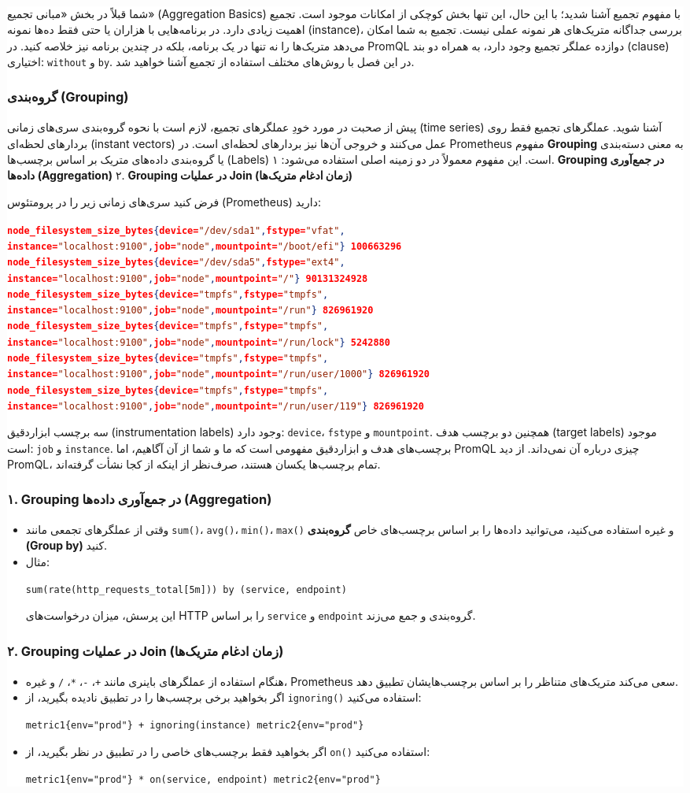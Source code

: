 

شما قبلاً در بخش «مبانی تجمیع» (Aggregation Basics) با مفهوم تجمیع آشنا شدید؛ با این حال، این تنها بخش کوچکی از امکانات موجود است. تجمیع اهمیت زیادی دارد. در برنامه‌هایی با هزاران یا حتی فقط ده‌ها نمونه (instance)، بررسی جداگانه متریک‌های هر نمونه عملی نیست. تجمیع به شما امکان می‌دهد متریک‌ها را نه تنها در یک برنامه، بلکه در چندین برنامه نیز خلاصه کنید. در PromQL دوازده عملگر تجمیع وجود دارد، به همراه دو بند (clause) اختیاری: `without` و `by`. در این فصل با روش‌های مختلف استفاده از تجمیع آشنا خواهید شد.

### گروه‌بندی (Grouping)

پیش از صحبت در مورد خودِ عملگرهای تجمیع، لازم است با نحوه گروه‌بندی سری‌های زمانی (time series) آشنا شوید. عملگرهای تجمیع فقط روی بردارهای لحظه‌ای (instant vectors) عمل می‌کنند و خروجی آن‌ها نیز بردارهای لحظه‌ای است.
در Prometheus مفهوم **Grouping** به معنی دسته‌بندی یا گروه‌بندی داده‌های متریک بر اساس برچسب‌ها (Labels) است. این مفهوم معمولاً در دو زمینه اصلی استفاده می‌شود:
 ۱. **Grouping در جمع‌آوری داده‌ها (Aggregation)**
 ۲. **Grouping در عملیات Join (زمان ادغام متریک‌ها)**
 
فرض کنید سری‌های زمانی زیر را در پرومتئوس (Prometheus) دارید:

```json
node_filesystem_size_bytes{device="/dev/sda1",fstype="vfat",
instance="localhost:9100",job="node",mountpoint="/boot/efi"} 100663296
node_filesystem_size_bytes{device="/dev/sda5",fstype="ext4",
instance="localhost:9100",job="node",mountpoint="/"} 90131324928
node_filesystem_size_bytes{device="tmpfs",fstype="tmpfs",
instance="localhost:9100",job="node",mountpoint="/run"} 826961920
node_filesystem_size_bytes{device="tmpfs",fstype="tmpfs",
instance="localhost:9100",job="node",mountpoint="/run/lock"} 5242880
node_filesystem_size_bytes{device="tmpfs",fstype="tmpfs",
instance="localhost:9100",job="node",mountpoint="/run/user/1000"} 826961920
node_filesystem_size_bytes{device="tmpfs",fstype="tmpfs",
instance="localhost:9100",job="node",mountpoint="/run/user/119"} 826961920
```

سه برچسب ابزاردقیق (instrumentation labels) وجود دارد: `device`، `fstype` و `mountpoint`. همچنین دو برچسب هدف (target labels) موجود است: `job` و `instance`. برچسب‌های هدف و ابزاردقیق مفهومی است که ما و شما از آن آگاهیم، اما PromQL چیزی درباره آن نمی‌داند. از دید PromQL، تمام برچسب‌ها یکسان هستند، صرف‌نظر از اینکه از کجا نشأت گرفته‌اند.


### ۱. **Grouping در جمع‌آوری داده‌ها (Aggregation)**
   - وقتی از عملگرهای تجمعی مانند `sum()`، `avg()`، `min()`، `max()` و غیره استفاده می‌کنید، می‌توانید داده‌ها را بر اساس برچسب‌های خاص **گروه‌بندی (Group by)** کنید.
   - مثال:
     ```promql
     sum(rate(http_requests_total[5m])) by (service, endpoint)
     ```
     این پرسش، میزان درخواست‌های HTTP را بر اساس `service` و `endpoint` گروه‌بندی و جمع می‌زند.


### ۲. **Grouping در عملیات Join (زمان ادغام متریک‌ها)**
   - هنگام استفاده از عملگرهای باینری مانند `+`، `-`، `*`، `/` و غیره، Prometheus سعی می‌کند متریک‌های متناظر را بر اساس برچسب‌هایشان تطبیق دهد.
   - اگر بخواهید برخی برچسب‌ها را در تطبیق نادیده بگیرید، از `ignoring()` استفاده می‌کنید:
     ```promql
     metric1{env="prod"} + ignoring(instance) metric2{env="prod"}
     ```
   - اگر بخواهید فقط برچسب‌های خاصی را در تطبیق در نظر بگیرید، از `on()` استفاده می‌کنید:
     ```promql
     metric1{env="prod"} * on(service, endpoint) metric2{env="prod"}
     ```
